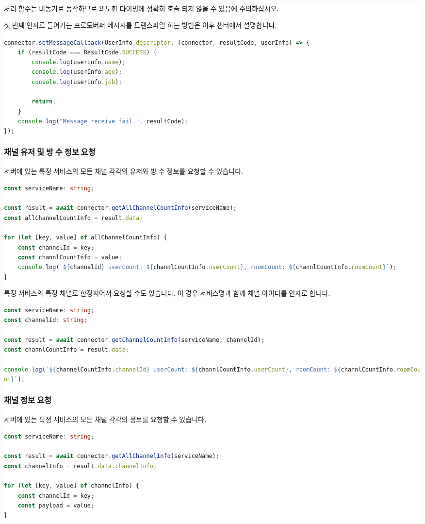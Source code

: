 처리 함수는 비동기로 동작하므로 의도한 타이밍에 정확히 호출 되지 않을 수 있음에 주의하십시오.

첫 번째 인자로 들어가는 프로토버퍼 메시지를 트랜스파일 하는 방법은 이후 챕터에서 설명합니다.

```typescript
connector.setMessageCallback(UserInfo.descriptor, (connector, resultCode, userInfo) => {
    if (resultCode === ResultCode.SUCCESS) {
        console.log(userInfo.name);
        console.log(userInfo.age);
        console.log(userInfo.job);

        return;
    }
    console.log("Message receive fail.", resultCode);
});
```

### 채널 유저 및 방 수 정보 요청

서버에 있는 특정 서비스의 모든 채널 각각의 유저와 방 수 정보를 요청할 수 있습니다.

```typescript
const serviceName: string;

const result = await connector.getAllChannelCountInfo(serviceName);
const allChannelCountInfo = result.data;

for (let [key, value] of allChannelCountInfo) {
    const channelId = key;
    const channlCountInfo = value;
    console.log(`${channelId} userCount: ${channlCountInfo.userCount}, roomCount: ${channlCountInfo.roomCount}`);
}
```

특정 서비스의 특정 채널로 한정지어서 요청할 수도 있습니다. 이 경우 서비스명과 함께 채널 아이디를 인자로 합니다.

```typescript
const serviceName: string;
const channelId: string;

const result = await connector.getChannelCountInfo(serviceName, channelId);
const channlCountInfo = result.data;

console.log(`${channelCountInfo.channelId} userCount: ${channlCountInfo.userCount}, roomCount: ${channlCountInfo.roomCount}`);
```


### 채널 정보 요청

서버에 있는 특정 서비스의 모든 채널 각각의 정보를 요청할 수 있습니다.

```typescript
const serviceName: string;

const result = await connector.getAllChannelInfo(serviceName);
const channelInfo = result.data.channelInfo;

for (let [key, value] of channelInfo) {
    const channelId = key;
    const payload = value;
}
```
